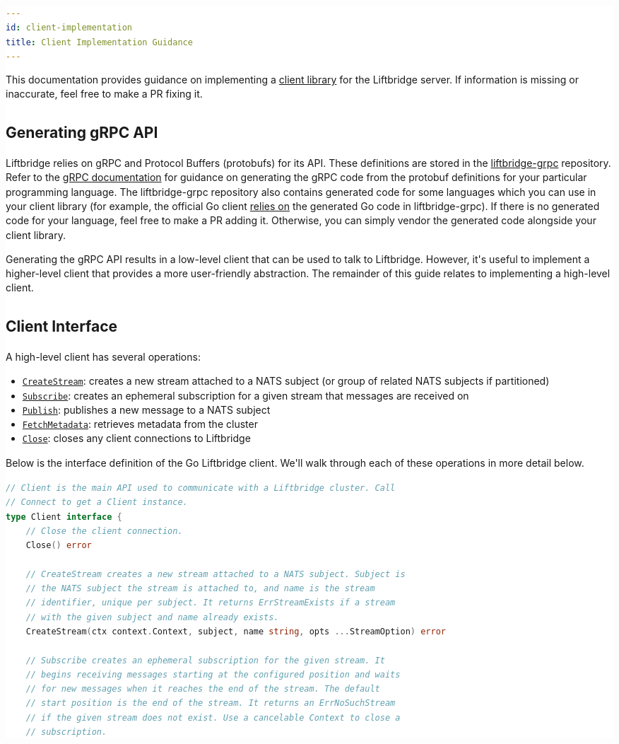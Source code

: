 ```yaml
---
id: client-implementation
title: Client Implementation Guidance
---
```


This documentation provides guidance on implementing a [client
library](clients.md) for the Liftbridge server. If information is missing or
inaccurate, feel free to make a PR fixing it.

## Generating gRPC API

Liftbridge relies on gRPC and Protocol Buffers (protobufs) for its API. These
definitions are stored in the
[liftbridge-grpc](https://github.com/liftbridge-io/liftbridge-grpc) repository.
Refer to the [gRPC documentation](https://grpc.io/docs/) for guidance on
generating the gRPC code from the protobuf definitions for your particular
programming language. The liftbridge-grpc repository also contains generated
code for some languages which you can use in your client library (for example,
the official Go client [relies on](https://github.com/liftbridge-io/go-liftbridge/blob/6fbf530bb220797fd91174d9f858fad3114dbc48/go.mod#L8)
the generated Go code in liftbridge-grpc). If there is no generated code for
your language, feel free to make a PR adding it. Otherwise, you can simply
vendor the generated code alongside your client library.

Generating the gRPC API results in a low-level client that can be used to talk
to Liftbridge. However, it's useful to implement a higher-level client that
provides a more user-friendly abstraction. The remainder of this guide relates
to implementing a high-level client.

## Client Interface

A high-level client has several operations:

- [`CreateStream`](#createstream): creates a new stream attached to a NATS subject (or group of
  related NATS subjects if partitioned)
- [`Subscribe`](#subscribe): creates an ephemeral subscription for a given stream that
  messages are received on
- [`Publish`](#publish): publishes a new message to a NATS subject
- [`FetchMetadata`](#fetchmetadata): retrieves metadata from the cluster
- [`Close`](#close): closes any client connections to Liftbridge

Below is the interface definition of the Go Liftbridge client. We'll walk
through each of these operations in more detail below.

```go
// Client is the main API used to communicate with a Liftbridge cluster. Call
// Connect to get a Client instance.
type Client interface {
	// Close the client connection.
	Close() error

	// CreateStream creates a new stream attached to a NATS subject. Subject is
	// the NATS subject the stream is attached to, and name is the stream
	// identifier, unique per subject. It returns ErrStreamExists if a stream
	// with the given subject and name already exists.
	CreateStream(ctx context.Context, subject, name string, opts ...StreamOption) error

	// Subscribe creates an ephemeral subscription for the given stream. It
	// begins receiving messages starting at the configured position and waits
	// for new messages when it reaches the end of the stream. The default
	// start position is the end of the stream. It returns an ErrNoSuchStream
	// if the given stream does not exist. Use a cancelable Context to close a
	// subscription.
```